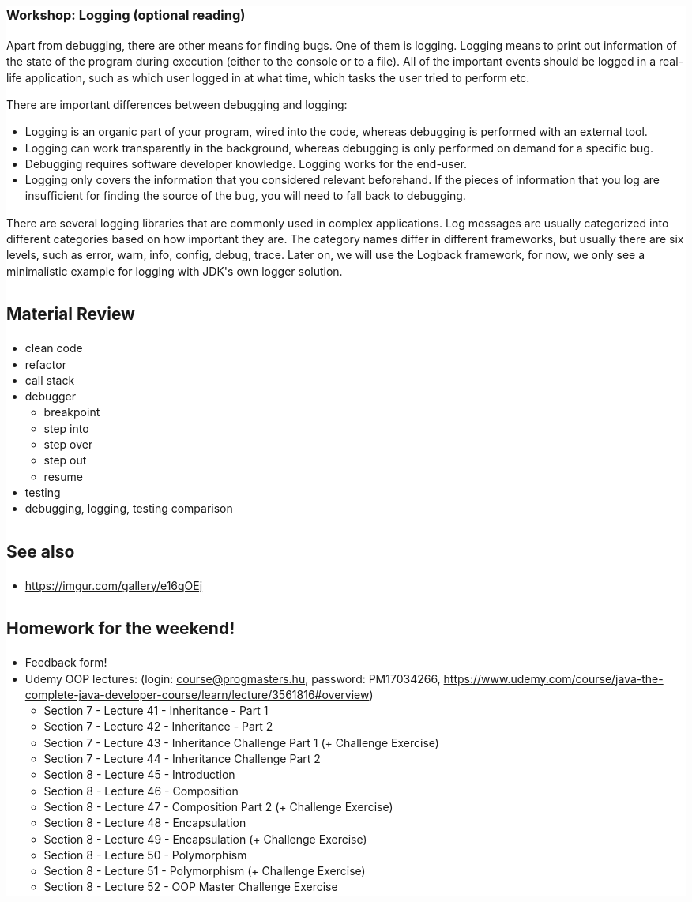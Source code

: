 ### Workshop: Logging (optional reading)

Apart from debugging, there are other means for finding bugs. One of them is
logging. Logging means to print out information of the state of the program
during execution (either to the console or to a file). All of the important
events should be logged in a real-life application, such as which user logged
in at what time, which tasks the user tried to perform etc.

There are important differences between debugging and logging:
- Logging is an organic part of your program, wired into the code, whereas
debugging is performed with an external tool.
- Logging can work transparently in the background, whereas debugging is only
performed on demand for a specific bug.
- Debugging requires software developer knowledge. Logging works for the end-user.
- Logging only covers the information that you considered relevant beforehand.
If the pieces of information that you log are insufficient for finding the
source of the bug, you will need to fall back to debugging.

There are several logging libraries that are commonly used in complex applications.
Log messages are usually categorized into different categories based on how
important they are. The category names differ in different frameworks, but usually
there are six levels, such as error, warn, info, config, debug, trace.
Later on, we will use the Logback framework, for now, we only see a minimalistic
example for logging with JDK's own logger solution.

## Material Review

- clean code
- refactor
- call stack
- debugger
  - breakpoint
  - step into
  - step over
  - step out
  - resume
- testing
- debugging, logging, testing comparison

## See also

- https://imgur.com/gallery/e16qOEj

## Homework for the weekend!
- Feedback form!
- Udemy OOP lectures: (login:  course@progmasters.hu, password: PM17034266, https://www.udemy.com/course/java-the-complete-java-developer-course/learn/lecture/3561816#overview)
  - Section 7 - Lecture 41 - Inheritance - Part 1
  - Section 7 - Lecture 42 - Inheritance - Part 2
  - Section 7 - Lecture 43 - Inheritance Challenge Part 1 (+ Challenge Exercise)
  - Section 7 - Lecture 44 - Inheritance Challenge Part 2
  - Section 8 - Lecture 45 - Introduction
  - Section 8 - Lecture 46 - Composition
  - Section 8 - Lecture 47 - Composition Part 2 (+ Challenge Exercise)
  - Section 8 - Lecture 48 - Encapsulation
  - Section 8 - Lecture 49 - Encapsulation (+ Challenge Exercise)
  - Section 8 - Lecture 50 - Polymorphism
  - Section 8 - Lecture 51 - Polymorphism (+ Challenge Exercise)
  - Section 8 - Lecture 52 - OOP Master Challenge Exercise
